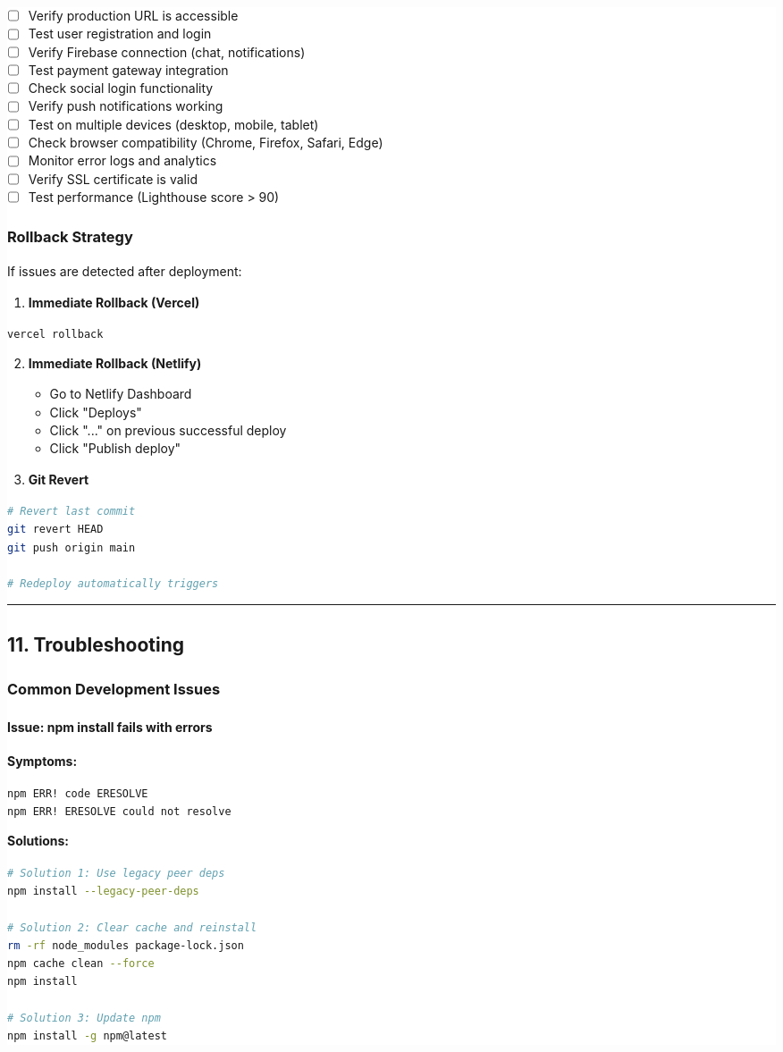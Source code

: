 - [ ] Verify production URL is accessible
- [ ] Test user registration and login
- [ ] Verify Firebase connection (chat, notifications)
- [ ] Test payment gateway integration
- [ ] Check social login functionality
- [ ] Verify push notifications working
- [ ] Test on multiple devices (desktop, mobile, tablet)
- [ ] Check browser compatibility (Chrome, Firefox, Safari, Edge)
- [ ] Monitor error logs and analytics
- [ ] Verify SSL certificate is valid
- [ ] Test performance (Lighthouse score > 90)

### Rollback Strategy

If issues are detected after deployment:

1. **Immediate Rollback (Vercel)**
```bash
vercel rollback
```

2. **Immediate Rollback (Netlify)**
   - Go to Netlify Dashboard
   - Click "Deploys"
   - Click "..." on previous successful deploy
   - Click "Publish deploy"

3. **Git Revert**
```bash
# Revert last commit
git revert HEAD
git push origin main

# Redeploy automatically triggers
```

---

## 11. Troubleshooting

### Common Development Issues

#### Issue: npm install fails with errors

**Symptoms:**
```
npm ERR! code ERESOLVE
npm ERR! ERESOLVE could not resolve
```

**Solutions:**
```bash
# Solution 1: Use legacy peer deps
npm install --legacy-peer-deps

# Solution 2: Clear cache and reinstall
rm -rf node_modules package-lock.json
npm cache clean --force
npm install

# Solution 3: Update npm
npm install -g npm@latest
```
